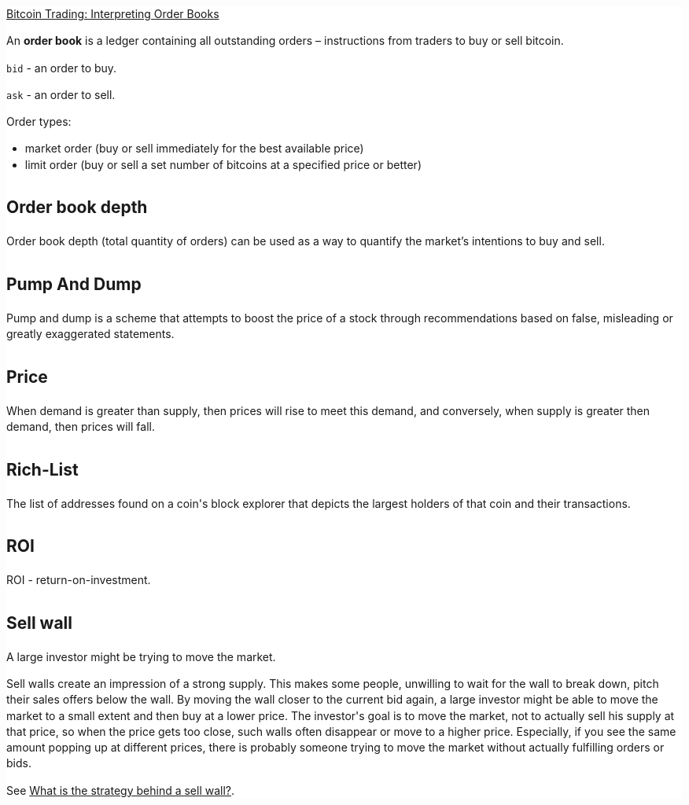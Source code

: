 [Bitcoin Trading: Interpreting Order Books](https://tradeblock.com/blog/bitcoin-trading-interpreting-order-books/)

An **order book** is a ledger containing all outstanding orders – instructions from traders to buy or sell bitcoin.

`bid` - an order to buy.

`ask` - an order to sell.

Order types:

- market order (buy or sell immediately for the best available price)
- limit order (buy or sell a set number of bitcoins at a specified price or better)

## Order book depth

Order book depth (total quantity of orders) can be used as a way to quantify the market’s intentions to buy and sell.

## Pump And Dump

Pump and dump is a scheme that attempts to boost the price of a stock through recommendations based on false, misleading or greatly exaggerated statements.

## Price

When demand is greater than supply, then prices will rise to meet this demand, and conversely, when supply is greater then demand, then prices will fall.

## Rich-List

The list of addresses found on a coin's block explorer that depicts the largest holders of that coin and their transactions.

## ROI

ROI - return-on-investment.

## Sell wall

A large investor might be trying to move the market.

Sell walls create an impression of a strong supply. This makes some people, unwilling to wait for the wall to break down, pitch their sales offers below the wall. By moving the wall closer to the current bid again, a large investor might be able to move the market to a small extent and then buy at a lower price. The investor's goal is to move the market, not to actually sell his supply at that price, so when the price gets too close, such walls often disappear or move to a higher price. Especially, if you see the same amount popping up at different prices, there is probably someone trying to move the market without actually fulfilling orders or bids.

See [What is the strategy behind a sell wall?](https://bitcoin.stackexchange.com/questions/16918/what-%20is-the-%20strategy-behind-%20a-sell-%20wall).
